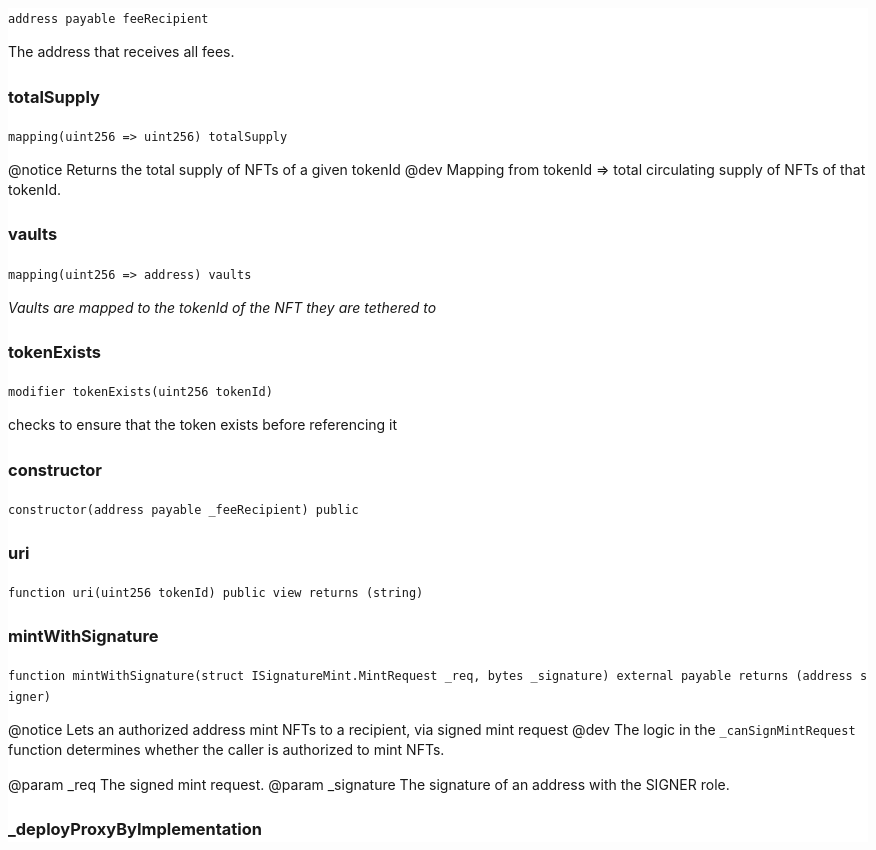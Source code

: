 ```solidity
address payable feeRecipient
```

The address that receives all fees.

### totalSupply

```solidity
mapping(uint256 => uint256) totalSupply
```

@notice Returns the total supply of NFTs of a given tokenId
 @dev Mapping from tokenId => total circulating supply of NFTs of that tokenId.

### vaults

```solidity
mapping(uint256 => address) vaults
```

_Vaults are mapped to the tokenId of the NFT they are tethered to_

### tokenExists

```solidity
modifier tokenExists(uint256 tokenId)
```

checks to ensure that the token exists before referencing it

### constructor

```solidity
constructor(address payable _feeRecipient) public
```

### uri

```solidity
function uri(uint256 tokenId) public view returns (string)
```

### mintWithSignature

```solidity
function mintWithSignature(struct ISignatureMint.MintRequest _req, bytes _signature) external payable returns (address signer)
```

@notice          Lets an authorized address mint NFTs to a recipient, via signed mint request
 @dev             The logic in the `_canSignMintRequest` function determines whether the caller is authorized to mint NFTs.

 @param _req      The signed mint request.
 @param _signature  The signature of an address with the SIGNER role.

### _deployProxyByImplementation
